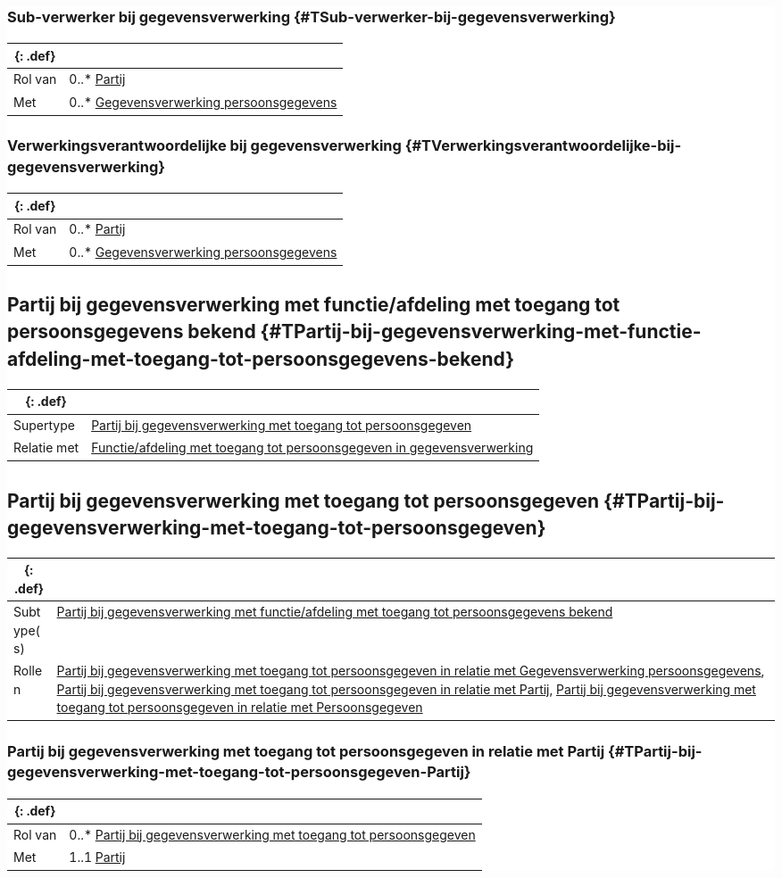 ### Sub-verwerker bij gegevensverwerking {#TSub-verwerker-bij-gegevensverwerking}

|{: .def}||
|-|-|
|Rol van|0..* [Partij](#TPartij)|
|Met|0..* [Gegevensverwerking persoonsgegevens](#TGegevensverwerking-persoonsgegevens)|

### Verwerkingsverantwoordelijke bij gegevensverwerking {#TVerwerkingsverantwoordelijke-bij-gegevensverwerking}

|{: .def}||
|-|-|
|Rol van|0..* [Partij](#TPartij)|
|Met|0..* [Gegevensverwerking persoonsgegevens](#TGegevensverwerking-persoonsgegevens)|

## Partij bij gegevensverwerking met functie/afdeling met toegang tot persoonsgegevens bekend {#TPartij-bij-gegevensverwerking-met-functie-afdeling-met-toegang-tot-persoonsgegevens-bekend}

|{: .def}||
|-|-|
|Supertype|[Partij bij gegevensverwerking met toegang tot persoonsgegeven](#TPartij-bij-gegevensverwerking-met-toegang-tot-persoonsgegeven)|
|Relatie met|[Functie/afdeling met toegang tot persoonsgegeven in gegevensverwerking](#TFunctie-afdeling-met-toegang-tot-persoonsgegeven-in-gegevensverwerking)|

## Partij bij gegevensverwerking met toegang tot persoonsgegeven {#TPartij-bij-gegevensverwerking-met-toegang-tot-persoonsgegeven}

|{: .def}||
|-|-|
|Subtype(s)|[Partij bij gegevensverwerking met functie/afdeling met toegang tot persoonsgegevens bekend](#TPartij-bij-gegevensverwerking-met-functie-afdeling-met-toegang-tot-persoonsgegevens-bekend)|
|Rollen|[Partij bij gegevensverwerking met toegang tot persoonsgegeven in relatie met Gegevensverwerking persoonsgegevens](#TPartij-bij-gegevensverwerking-met-toegang-tot-persoonsgegeven-Gegevensverwerking-persoonsgegevens), [Partij bij gegevensverwerking met toegang tot persoonsgegeven in relatie met Partij](#TPartij-bij-gegevensverwerking-met-toegang-tot-persoonsgegeven-Partij), [Partij bij gegevensverwerking met toegang tot persoonsgegeven in relatie met Persoonsgegeven](#TPartij-bij-gegevensverwerking-met-toegang-tot-persoonsgegeven-Persoonsgegeven)|

### Partij bij gegevensverwerking met toegang tot persoonsgegeven in relatie met Partij {#TPartij-bij-gegevensverwerking-met-toegang-tot-persoonsgegeven-Partij}

|{: .def}||
|-|-|
|Rol van|0..* [Partij bij gegevensverwerking met toegang tot persoonsgegeven](#TPartij-bij-gegevensverwerking-met-toegang-tot-persoonsgegeven)|
|Met|1..1 [Partij](#TPartij)|

